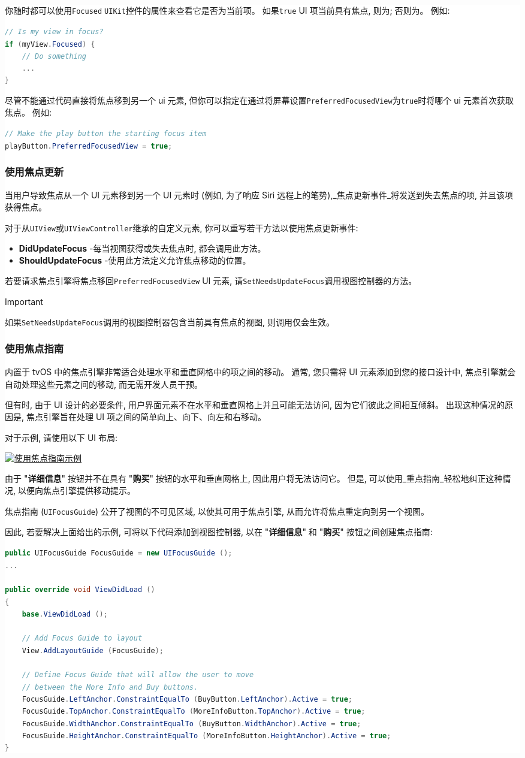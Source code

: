 你随时都可以使用`Focused` `UIKit`控件的属性来查看它是否为当前项。 如果`true` UI 项当前具有焦点, 则为; 否则为。 例如:

```csharp
// Is my view in focus?
if (myView.Focused) {
    // Do something
    ...
}
```

尽管不能通过代码直接将焦点移到另一个 ui 元素, 但你可以指定在通过将屏幕设置`PreferredFocusedView`为`true`时将哪个 ui 元素首次获取焦点。 例如:

```csharp
// Make the play button the starting focus item
playButton.PreferredFocusedView = true;
```

<a name="Working-with-Focus-Updates" />

### <a name="working-with-focus-updates"></a>使用焦点更新 

当用户导致焦点从一个 UI 元素移到另一个 UI 元素时 (例如, 为了响应 Siri 远程上的笔势),_焦点更新事件_将发送到失去焦点的项, 并且该项获得焦点。

对于从`UIView`或`UIViewController`继承的自定义元素, 你可以重写若干方法以使用焦点更新事件:

- **DidUpdateFocus** -每当视图获得或失去焦点时, 都会调用此方法。
- **ShouldUpdateFocus** -使用此方法定义允许焦点移动的位置。

若要请求焦点引擎将焦点移回`PreferredFocusedView` UI 元素, 请`SetNeedsUpdateFocus`调用视图控制器的方法。

> [!IMPORTANT]
> 如果`SetNeedsUpdateFocus`调用的视图控制器包含当前具有焦点的视图, 则调用仅会生效。




<a name="Working-with-Focus-Guides" />

### <a name="working-with-focus-guides"></a>使用焦点指南

内置于 tvOS 中的焦点引擎非常适合处理水平和垂直网格中的项之间的移动。 通常, 您只需将 UI 元素添加到您的接口设计中, 焦点引擎就会自动处理这些元素之间的移动, 而无需开发人员干预。

但有时, 由于 UI 设计的必要条件, 用户界面元素不在水平和垂直网格上并且可能无法访问, 因为它们彼此之间相互倾斜。 出现这种情况的原因是, 焦点引擎旨在处理 UI 项之间的简单向上、向下、向左和右移动。

对于示例, 请使用以下 UI 布局:

 [![](navigation-focus-images/guide01.png "使用焦点指南示例")](navigation-focus-images/guide01.png#lightbox)
 
由于 "**详细信息**" 按钮并不在具有 "**购买**" 按钮的水平和垂直网格上, 因此用户将无法访问它。 但是, 可以使用_重点指南_轻松地纠正这种情况, 以便向焦点引擎提供移动提示。 

焦点指南 (`UIFocusGuide`) 公开了视图的不可见区域, 以使其可用于焦点引擎, 从而允许将焦点重定向到另一个视图。

因此, 若要解决上面给出的示例, 可将以下代码添加到视图控制器, 以在 "**详细信息**" 和 "**购买**" 按钮之间创建焦点指南:

```csharp
public UIFocusGuide FocusGuide = new UIFocusGuide ();
...

public override void ViewDidLoad ()
{
    base.ViewDidLoad ();

    // Add Focus Guide to layout
    View.AddLayoutGuide (FocusGuide);

    // Define Focus Guide that will allow the user to move
    // between the More Info and Buy buttons.
    FocusGuide.LeftAnchor.ConstraintEqualTo (BuyButton.LeftAnchor).Active = true;
    FocusGuide.TopAnchor.ConstraintEqualTo (MoreInfoButton.TopAnchor).Active = true;
    FocusGuide.WidthAnchor.ConstraintEqualTo (BuyButton.WidthAnchor).Active = true;
    FocusGuide.HeightAnchor.ConstraintEqualTo (MoreInfoButton.HeightAnchor).Active = true;
}
```